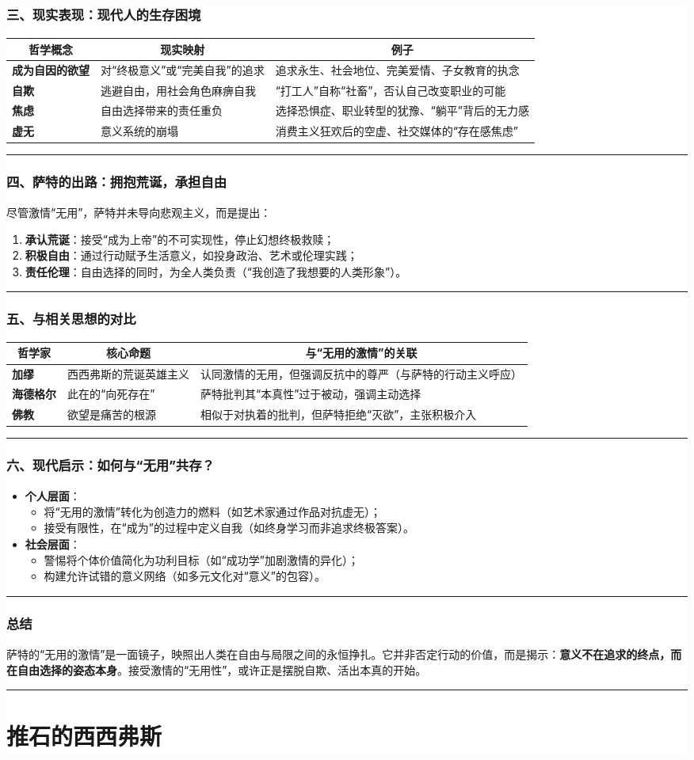 
### **三、现实表现：现代人的生存困境**
| **哲学概念**       | **现实映射**                          | **例子**                                  |
|--------------------|-------------------------------------|-----------------------------------------|
| **成为自因的欲望** | 对“终极意义”或“完美自我”的追求          | 追求永生、社会地位、完美爱情、子女教育的执念       |
| **自欺**           | 逃避自由，用社会角色麻痹自我              | “打工人”自称“社畜”，否认自己改变职业的可能       |
| **焦虑**           | 自由选择带来的责任重负                   | 选择恐惧症、职业转型的犹豫、“躺平”背后的无力感    |
| **虚无**           | 意义系统的崩塌                         | 消费主义狂欢后的空虚、社交媒体的“存在感焦虑”       |

---

### **四、萨特的出路：拥抱荒诞，承担自由**
尽管激情“无用”，萨特并未导向悲观主义，而是提出：
1. **承认荒诞**：接受“成为上帝”的不可实现性，停止幻想终极救赎；
2. **积极自由**：通过行动赋予生活意义，如投身政治、艺术或伦理实践；
3. **责任伦理**：自由选择的同时，为全人类负责（“我创造了我想要的人类形象”）。

---

### **五、与相关思想的对比**
| **哲学家**  | **核心命题**    | **与“无用的激情”的关联**               |
| -------- | ----------- | ----------------------------- |
| **加缪**   | 西西弗斯的荒诞英雄主义 | 认同激情的无用，但强调反抗中的尊严（与萨特的行动主义呼应） |
| **海德格尔** | 此在的“向死存在”   | 萨特批判其“本真性”过于被动，强调主动选择         |
| **佛教**   | 欲望是痛苦的根源    | 相似于对执着的批判，但萨特拒绝“灭欲”，主张积极介入    |

---

### **六、现代启示：如何与“无用”共存？**
- **个人层面**：  
  - 将“无用的激情”转化为创造力的燃料（如艺术家通过作品对抗虚无）；  
  - 接受有限性，在“成为”的过程中定义自我（如终身学习而非追求终极答案）。  
- **社会层面**：  
  - 警惕将个体价值简化为功利目标（如“成功学”加剧激情的异化）；  
  - 构建允许试错的意义网络（如多元文化对“意义”的包容）。

---

### **总结**
萨特的“无用的激情”是一面镜子，映照出人类在自由与局限之间的永恒挣扎。它并非否定行动的价值，而是揭示：**意义不在追求的终点，而在自由选择的姿态本身**。接受激情的“无用性”，或许正是摆脱自欺、活出本真的开始。

---
# 推石的西西弗斯  
